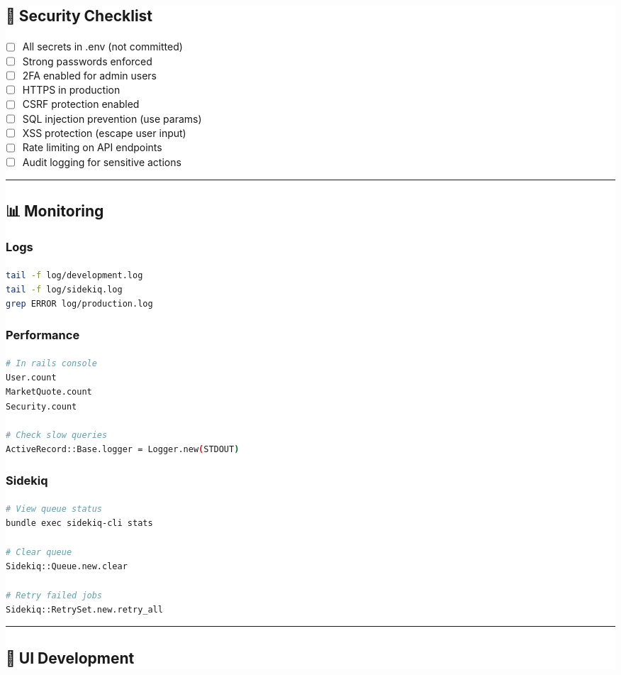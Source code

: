 
## 🔐 Security Checklist

- [ ] All secrets in .env (not committed)
- [ ] Strong passwords enforced
- [ ] 2FA enabled for admin users
- [ ] HTTPS in production
- [ ] CSRF protection enabled
- [ ] SQL injection prevention (use params)
- [ ] XSS protection (escape user input)
- [ ] Rate limiting on API endpoints
- [ ] Audit logging for sensitive actions

---

## 📊 Monitoring

### Logs
```bash
tail -f log/development.log
tail -f log/sidekiq.log
grep ERROR log/production.log
```

### Performance
```bash
# In rails console
User.count
MarketQuote.count
Security.count

# Check slow queries
ActiveRecord::Base.logger = Logger.new(STDOUT)
```

### Sidekiq
```bash
# View queue status
bundle exec sidekiq-cli stats

# Clear queue
Sidekiq::Queue.new.clear

# Retry failed jobs
Sidekiq::RetrySet.new.retry_all
```

---

## 🎨 UI Development
